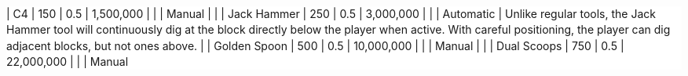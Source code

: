 | 
 C4
  | 
 150
  | 
 0.5
  | 
 1,500,000
  |  |  | 
 Manual
  |  |
| 
 Jack Hammer
  | 
 250
  | 
 0.5
  | 
 3,000,000
  |  |  | 
 Automatic
  | 
 Unlike regular tools, the Jack Hammer tool will continuously dig at the block directly below the player when active. With careful positioning, the player can dig adjacent blocks, but not ones above.
  |
| 
 Golden Spoon
  | 
 500
  | 
 0.5
  | 
 10,000,000
  |  |  | 
 Manual
  |  |
| 
 Dual Scoops
  | 
 750
  | 
 0.5
  | 
 22,000,000
  |  |  | 
 Manual